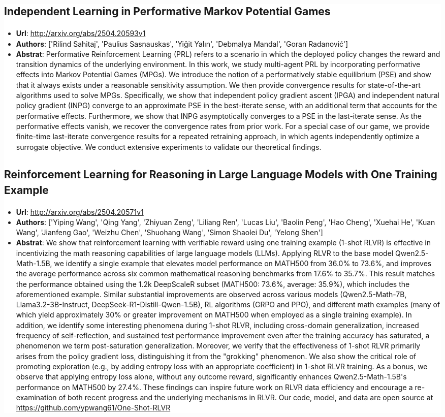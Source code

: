 



## Independent Learning in Performative Markov Potential Games
- **Url**: http://arxiv.org/abs/2504.20593v1
- **Authors**: ['Rilind Sahitaj', 'Paulius Sasnauskas', 'Yiğit Yalın', 'Debmalya Mandal', 'Goran Radanović']
- **Abstrat**: Performative Reinforcement Learning (PRL) refers to a scenario in which the deployed policy changes the reward and transition dynamics of the underlying environment. In this work, we study multi-agent PRL by incorporating performative effects into Markov Potential Games (MPGs). We introduce the notion of a performatively stable equilibrium (PSE) and show that it always exists under a reasonable sensitivity assumption. We then provide convergence results for state-of-the-art algorithms used to solve MPGs. Specifically, we show that independent policy gradient ascent (IPGA) and independent natural policy gradient (INPG) converge to an approximate PSE in the best-iterate sense, with an additional term that accounts for the performative effects. Furthermore, we show that INPG asymptotically converges to a PSE in the last-iterate sense. As the performative effects vanish, we recover the convergence rates from prior work. For a special case of our game, we provide finite-time last-iterate convergence results for a repeated retraining approach, in which agents independently optimize a surrogate objective. We conduct extensive experiments to validate our theoretical findings.





## Reinforcement Learning for Reasoning in Large Language Models with One Training Example
- **Url**: http://arxiv.org/abs/2504.20571v1
- **Authors**: ['Yiping Wang', 'Qing Yang', 'Zhiyuan Zeng', 'Liliang Ren', 'Lucas Liu', 'Baolin Peng', 'Hao Cheng', 'Xuehai He', 'Kuan Wang', 'Jianfeng Gao', 'Weizhu Chen', 'Shuohang Wang', 'Simon Shaolei Du', 'Yelong Shen']
- **Abstrat**: We show that reinforcement learning with verifiable reward using one training example (1-shot RLVR) is effective in incentivizing the math reasoning capabilities of large language models (LLMs). Applying RLVR to the base model Qwen2.5-Math-1.5B, we identify a single example that elevates model performance on MATH500 from 36.0% to 73.6%, and improves the average performance across six common mathematical reasoning benchmarks from 17.6% to 35.7%. This result matches the performance obtained using the 1.2k DeepScaleR subset (MATH500: 73.6%, average: 35.9%), which includes the aforementioned example. Similar substantial improvements are observed across various models (Qwen2.5-Math-7B, Llama3.2-3B-Instruct, DeepSeek-R1-Distill-Qwen-1.5B), RL algorithms (GRPO and PPO), and different math examples (many of which yield approximately 30% or greater improvement on MATH500 when employed as a single training example). In addition, we identify some interesting phenomena during 1-shot RLVR, including cross-domain generalization, increased frequency of self-reflection, and sustained test performance improvement even after the training accuracy has saturated, a phenomenon we term post-saturation generalization. Moreover, we verify that the effectiveness of 1-shot RLVR primarily arises from the policy gradient loss, distinguishing it from the "grokking" phenomenon. We also show the critical role of promoting exploration (e.g., by adding entropy loss with an appropriate coefficient) in 1-shot RLVR training. As a bonus, we observe that applying entropy loss alone, without any outcome reward, significantly enhances Qwen2.5-Math-1.5B's performance on MATH500 by 27.4%. These findings can inspire future work on RLVR data efficiency and encourage a re-examination of both recent progress and the underlying mechanisms in RLVR. Our code, model, and data are open source at https://github.com/ypwang61/One-Shot-RLVR
